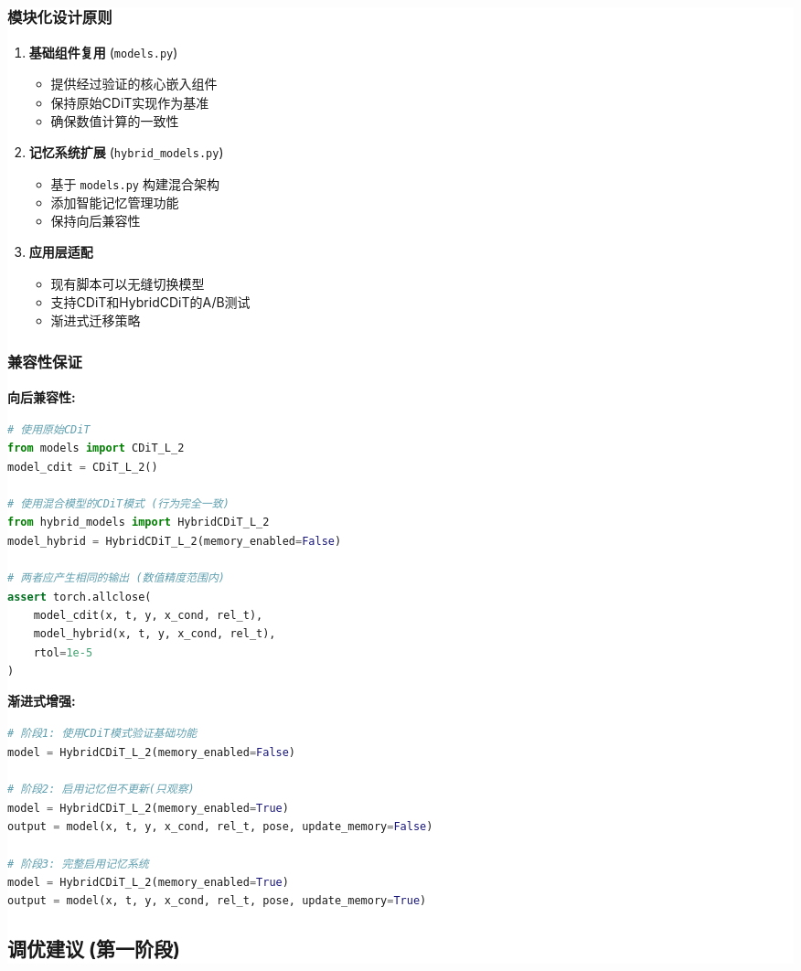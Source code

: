 ### 模块化设计原则

1. **基础组件复用** (`models.py`)
   - 提供经过验证的核心嵌入组件
   - 保持原始CDiT实现作为基准
   - 确保数值计算的一致性

2. **记忆系统扩展** (`hybrid_models.py`)
   - 基于 `models.py` 构建混合架构
   - 添加智能记忆管理功能
   - 保持向后兼容性

3. **应用层适配**
   - 现有脚本可以无缝切换模型
   - 支持CDiT和HybridCDiT的A/B测试
   - 渐进式迁移策略

### 兼容性保证

**向后兼容性:**
```python
# 使用原始CDiT
from models import CDiT_L_2
model_cdit = CDiT_L_2()

# 使用混合模型的CDiT模式 (行为完全一致)
from hybrid_models import HybridCDiT_L_2  
model_hybrid = HybridCDiT_L_2(memory_enabled=False)

# 两者应产生相同的输出 (数值精度范围内)
assert torch.allclose(
    model_cdit(x, t, y, x_cond, rel_t),
    model_hybrid(x, t, y, x_cond, rel_t),
    rtol=1e-5
)
```

**渐进式增强:**
```python
# 阶段1: 使用CDiT模式验证基础功能
model = HybridCDiT_L_2(memory_enabled=False)

# 阶段2: 启用记忆但不更新(只观察)
model = HybridCDiT_L_2(memory_enabled=True)
output = model(x, t, y, x_cond, rel_t, pose, update_memory=False)

# 阶段3: 完整启用记忆系统
model = HybridCDiT_L_2(memory_enabled=True)  
output = model(x, t, y, x_cond, rel_t, pose, update_memory=True)
```

## 调优建议 (第一阶段)
